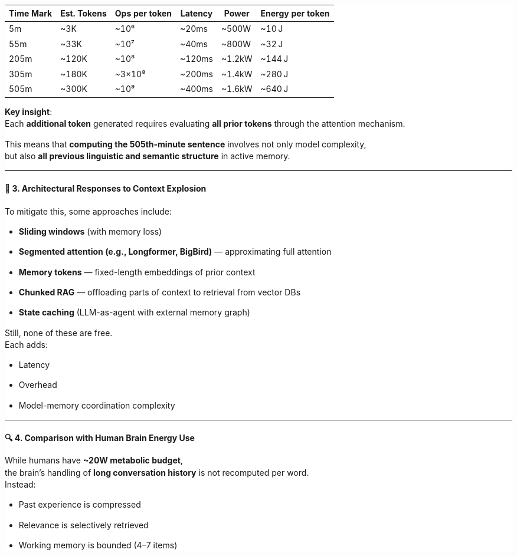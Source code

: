 
|Time Mark|Est. Tokens|Ops per token|Latency|Power|Energy per token|
|---|---|---|---|---|---|
|5m|~3K|~10⁶|~20ms|~500W|~10 J|
|55m|~33K|~10⁷|~40ms|~800W|~32 J|
|205m|~120K|~10⁸|~120ms|~1.2kW|~144 J|
|305m|~180K|~3×10⁸|~200ms|~1.4kW|~280 J|
|505m|~300K|~10⁹|~400ms|~1.6kW|~640 J|

**Key insight**:  
Each **additional token** generated requires evaluating **all prior tokens** through the attention mechanism.

This means that **computing the 505th-minute sentence** involves not only model complexity,  
but also **all previous linguistic and semantic structure** in active memory.

---

#### 🧬 3. **Architectural Responses to Context Explosion**

To mitigate this, some approaches include:

- **Sliding windows** (with memory loss)
    
- **Segmented attention (e.g., Longformer, BigBird)** — approximating full attention
    
- **Memory tokens** — fixed-length embeddings of prior context
    
- **Chunked RAG** — offloading parts of context to retrieval from vector DBs
    
- **State caching** (LLM-as-agent with external memory graph)
    

Still, none of these are free.  
Each adds:

- Latency
    
- Overhead
    
- Model-memory coordination complexity
    

---

#### 🔍 4. **Comparison with Human Brain Energy Use**

While humans have **~20W metabolic budget**,  
the brain’s handling of **long conversation history** is not recomputed per word.  
Instead:

- Past experience is compressed
    
- Relevance is selectively retrieved
    
- Working memory is bounded (4–7 items)
    